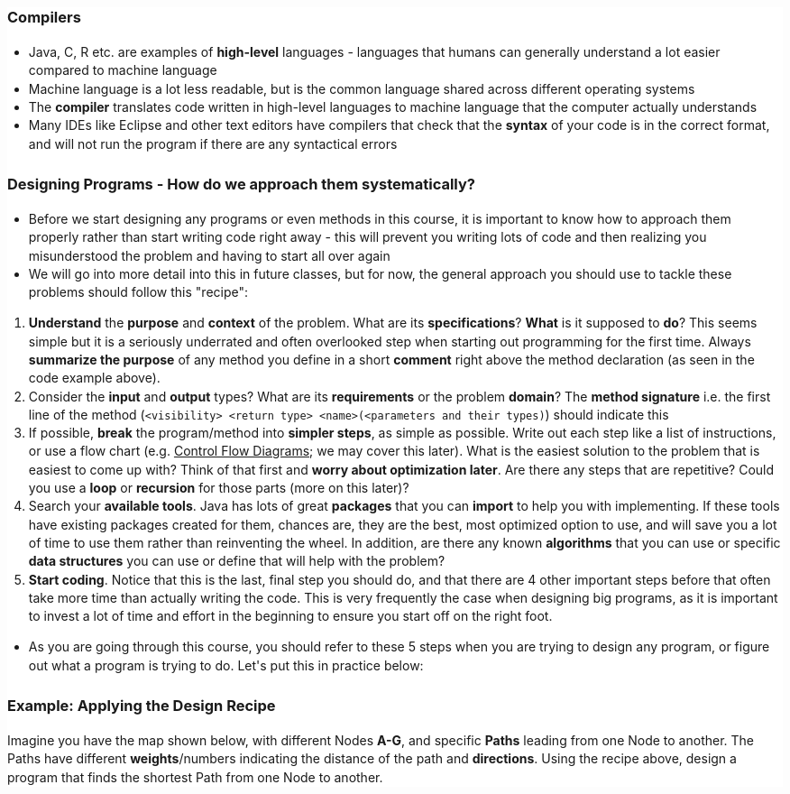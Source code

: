 ### Compilers
- Java, C, R etc. are examples of **high-level** languages - languages that humans can generally understand a lot easier compared to machine language
- Machine language is a lot less readable, but is the common language shared across different operating systems
- The **compiler** translates code written in high-level languages to machine language that the computer actually understands
- Many IDEs like Eclipse and other text editors have compilers that check that the **syntax** of your code is in the correct format, and will not run the program if there are any syntactical errors

### Designing Programs - How do we approach them systematically?
- Before we start designing any programs or even methods in this course, it is important to know how to approach them properly rather than start writing code right away - this will prevent you writing lots of code and then realizing you misunderstood the problem and having to start all over again
- We will go into more detail into this in future classes, but for now, the general approach you should use to tackle these problems should follow this "recipe":

1. **Understand** the **purpose** and **context** of the problem. What are its **specifications**? **What** is it supposed to **do**? This seems simple but it is a seriously underrated and often overlooked step when starting out programming for the first time. Always **summarize the purpose** of any method you define in a short **comment** right above the method declaration (as seen in the code example above).
2. Consider the **input** and **output** types? What are its **requirements** or the problem **domain**? The **method signature** i.e. the first line of the method (`<visibility> <return type> <name>(<parameters and their types)`) should indicate this
3. If possible, **break** the program/method into **simpler steps**, as simple as possible. Write out each step like a list of instructions, or use a flow chart (e.g. [Control Flow Diagrams](https://en.wikipedia.org/wiki/Control_flow_diagram); we may cover this later). What is the easiest solution to the problem that is easiest to come up with? Think of that first and **worry about optimization later**. Are there any steps that are repetitive? Could you use a **loop** or **recursion** for those parts (more on this later)?
4. Search your **available tools**. Java has lots of great **packages** that you can **import** to help you with implementing. If these tools have existing packages created for them, chances are, they are the best, most optimized option to use, and will save you a lot of time to use them rather than reinventing the wheel. In addition, are there any known **algorithms** that you can use or specific **data structures** you can use or define that will help with the problem?
5. **Start coding**. Notice that this is the last, final step you should do, and that there are 4 other important steps before that often take more time than actually writing the code. This is very frequently the case when designing big programs, as it is important to invest a lot of time and effort in the beginning to ensure you start off on the right foot.

- As you are going through this course, you should refer to these 5 steps when you are trying to design any program, or figure out what a program is trying to do. Let's put this in practice below:

### Example: Applying the Design Recipe
Imagine you have the map shown below, with different Nodes **A-G**, and specific **Paths** leading from one Node to another. The Paths have different **weights**/numbers indicating the distance of the path and **directions**. Using the recipe above, design a program that finds the shortest Path from one Node to another.
